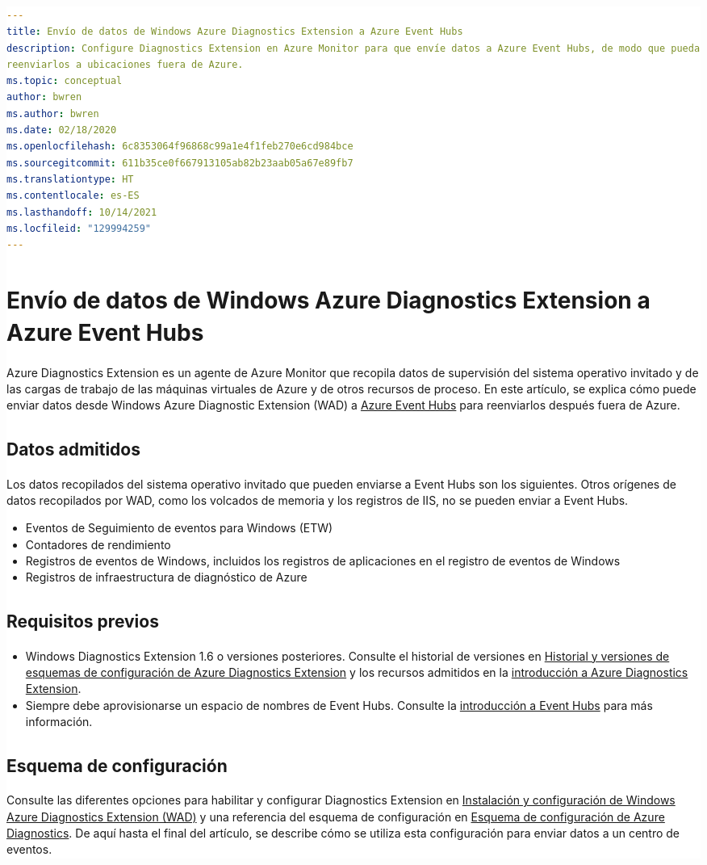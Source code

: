 ```yaml
---
title: Envío de datos de Windows Azure Diagnostics Extension a Azure Event Hubs
description: Configure Diagnostics Extension en Azure Monitor para que envíe datos a Azure Event Hubs, de modo que pueda reenviarlos a ubicaciones fuera de Azure.
ms.topic: conceptual
author: bwren
ms.author: bwren
ms.date: 02/18/2020
ms.openlocfilehash: 6c8353064f96868c99a1e4f1feb270e6cd984bce
ms.sourcegitcommit: 611b35ce0f667913105ab82b23aab05a67e89fb7
ms.translationtype: HT
ms.contentlocale: es-ES
ms.lasthandoff: 10/14/2021
ms.locfileid: "129994259"
---
```

# <a name="send-data-from-windows-azure-diagnostics-extension-to-azure-event-hubs"></a>Envío de datos de Windows Azure Diagnostics Extension a Azure Event Hubs
Azure Diagnostics Extension es un agente de Azure Monitor que recopila datos de supervisión del sistema operativo invitado y de las cargas de trabajo de las máquinas virtuales de Azure y de otros recursos de proceso. En este artículo, se explica cómo puede enviar datos desde Windows Azure Diagnostic Extension (WAD) a [Azure Event Hubs](https://azure.microsoft.com/services/event-hubs/) para reenviarlos después fuera de Azure.

## <a name="supported-data"></a>Datos admitidos

Los datos recopilados del sistema operativo invitado que pueden enviarse a Event Hubs son los siguientes. Otros orígenes de datos recopilados por WAD, como los volcados de memoria y los registros de IIS, no se pueden enviar a Event Hubs.

* Eventos de Seguimiento de eventos para Windows (ETW)
* Contadores de rendimiento
* Registros de eventos de Windows, incluidos los registros de aplicaciones en el registro de eventos de Windows
* Registros de infraestructura de diagnóstico de Azure

## <a name="prerequisites"></a>Requisitos previos

* Windows Diagnostics Extension 1.6 o versiones posteriores. Consulte el historial de versiones en [Historial y versiones de esquemas de configuración de Azure Diagnostics Extension](diagnostics-extension-versions.md) y los recursos admitidos en la [introducción a Azure Diagnostics Extension](diagnostics-extension-overview.md).
* Siempre debe aprovisionarse un espacio de nombres de Event Hubs. Consulte la [introducción a Event Hubs](../../event-hubs/event-hubs-dotnet-standard-getstarted-send.md) para más información.


## <a name="configuration-schema"></a>Esquema de configuración
Consulte las diferentes opciones para habilitar y configurar Diagnostics Extension en [Instalación y configuración de Windows Azure Diagnostics Extension (WAD)](diagnostics-extension-windows-install.md) y una referencia del esquema de configuración en [Esquema de configuración de Azure Diagnostics](diagnostics-extension-schema-windows.md). De aquí hasta el final del artículo, se describe cómo se utiliza esta configuración para enviar datos a un centro de eventos. 
